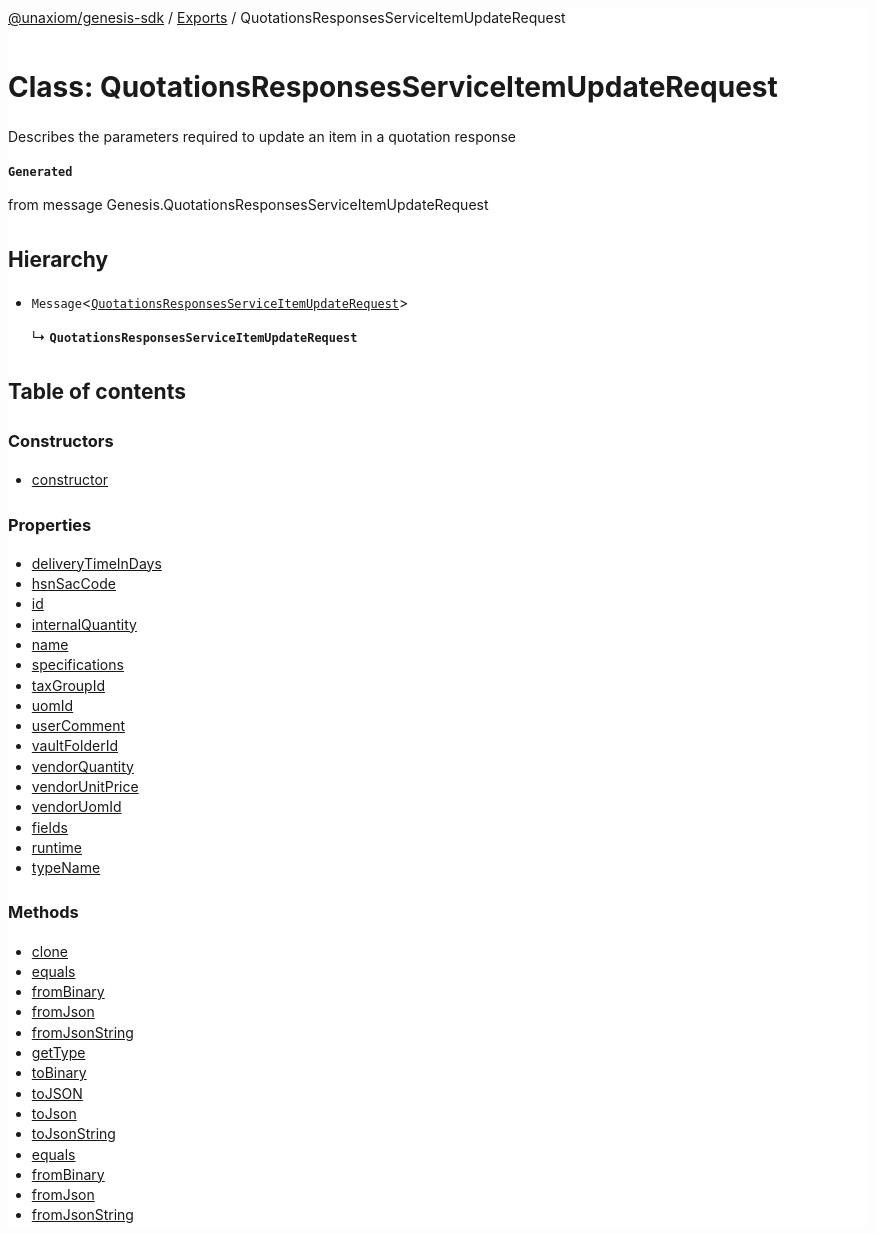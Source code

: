 [@unaxiom/genesis-sdk](../README.md) / [Exports](../modules.md) / QuotationsResponsesServiceItemUpdateRequest

# Class: QuotationsResponsesServiceItemUpdateRequest

Describes the parameters required to update an item in a quotation response

**`Generated`**

from message Genesis.QuotationsResponsesServiceItemUpdateRequest

## Hierarchy

- `Message`<[`QuotationsResponsesServiceItemUpdateRequest`](QuotationsResponsesServiceItemUpdateRequest.md)\>

  ↳ **`QuotationsResponsesServiceItemUpdateRequest`**

## Table of contents

### Constructors

- [constructor](QuotationsResponsesServiceItemUpdateRequest.md#constructor)

### Properties

- [deliveryTimeInDays](QuotationsResponsesServiceItemUpdateRequest.md#deliverytimeindays)
- [hsnSacCode](QuotationsResponsesServiceItemUpdateRequest.md#hsnsaccode)
- [id](QuotationsResponsesServiceItemUpdateRequest.md#id)
- [internalQuantity](QuotationsResponsesServiceItemUpdateRequest.md#internalquantity)
- [name](QuotationsResponsesServiceItemUpdateRequest.md#name)
- [specifications](QuotationsResponsesServiceItemUpdateRequest.md#specifications)
- [taxGroupId](QuotationsResponsesServiceItemUpdateRequest.md#taxgroupid)
- [uomId](QuotationsResponsesServiceItemUpdateRequest.md#uomid)
- [userComment](QuotationsResponsesServiceItemUpdateRequest.md#usercomment)
- [vaultFolderId](QuotationsResponsesServiceItemUpdateRequest.md#vaultfolderid)
- [vendorQuantity](QuotationsResponsesServiceItemUpdateRequest.md#vendorquantity)
- [vendorUnitPrice](QuotationsResponsesServiceItemUpdateRequest.md#vendorunitprice)
- [vendorUomId](QuotationsResponsesServiceItemUpdateRequest.md#vendoruomid)
- [fields](QuotationsResponsesServiceItemUpdateRequest.md#fields)
- [runtime](QuotationsResponsesServiceItemUpdateRequest.md#runtime)
- [typeName](QuotationsResponsesServiceItemUpdateRequest.md#typename)

### Methods

- [clone](QuotationsResponsesServiceItemUpdateRequest.md#clone)
- [equals](QuotationsResponsesServiceItemUpdateRequest.md#equals)
- [fromBinary](QuotationsResponsesServiceItemUpdateRequest.md#frombinary)
- [fromJson](QuotationsResponsesServiceItemUpdateRequest.md#fromjson)
- [fromJsonString](QuotationsResponsesServiceItemUpdateRequest.md#fromjsonstring)
- [getType](QuotationsResponsesServiceItemUpdateRequest.md#gettype)
- [toBinary](QuotationsResponsesServiceItemUpdateRequest.md#tobinary)
- [toJSON](QuotationsResponsesServiceItemUpdateRequest.md#tojson)
- [toJson](QuotationsResponsesServiceItemUpdateRequest.md#tojson-1)
- [toJsonString](QuotationsResponsesServiceItemUpdateRequest.md#tojsonstring)
- [equals](QuotationsResponsesServiceItemUpdateRequest.md#equals-1)
- [fromBinary](QuotationsResponsesServiceItemUpdateRequest.md#frombinary-1)
- [fromJson](QuotationsResponsesServiceItemUpdateRequest.md#fromjson-1)
- [fromJsonString](QuotationsResponsesServiceItemUpdateRequest.md#fromjsonstring-1)
